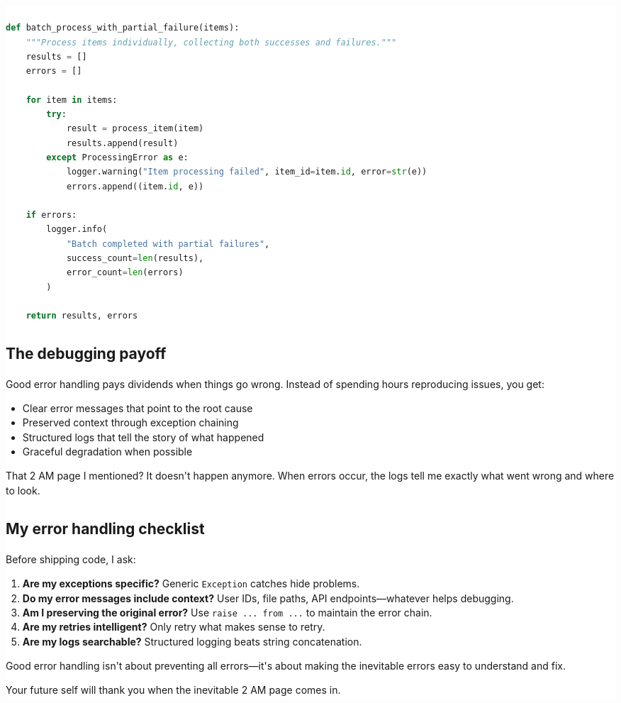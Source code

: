 ```python

def batch_process_with_partial_failure(items):
    """Process items individually, collecting both successes and failures."""
    results = []
    errors = []
    
    for item in items:
        try:
            result = process_item(item)
            results.append(result)
        except ProcessingError as e:
            logger.warning("Item processing failed", item_id=item.id, error=str(e))
            errors.append((item.id, e))
    
    if errors:
        logger.info(
            "Batch completed with partial failures",
            success_count=len(results),
            error_count=len(errors)
        )
    
    return results, errors
```

## The debugging payoff

Good error handling pays dividends when things go wrong. Instead of spending hours reproducing issues, you get:

- Clear error messages that point to the root cause
- Preserved context through exception chaining  
- Structured logs that tell the story of what happened
- Graceful degradation when possible

That 2 AM page I mentioned? It doesn't happen anymore. When errors occur, the logs tell me exactly what went wrong and where to look.

## My error handling checklist

Before shipping code, I ask:

1. **Are my exceptions specific?** Generic `Exception` catches hide problems.
2. **Do my error messages include context?** User IDs, file paths, API endpoints—whatever helps debugging.
3. **Am I preserving the original error?** Use `raise ... from ...` to maintain the error chain.
4. **Are my retries intelligent?** Only retry what makes sense to retry.
5. **Are my logs searchable?** Structured logging beats string concatenation.

Good error handling isn't about preventing all errors—it's about making the inevitable errors easy to understand and fix.

Your future self will thank you when the inevitable 2 AM page comes in.